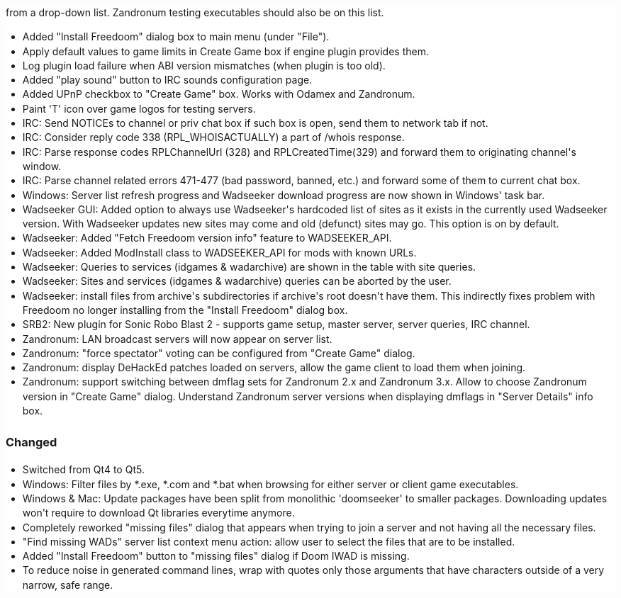 from a drop-down list. Zandronum testing executables should also be on
this list.
- Added "Install Freedoom" dialog box to main menu (under "File").
- Apply default values to game limits in Create Game box
if engine plugin provides them.
- Log plugin load failure when ABI version mismatches (when plugin is too old).
- Added "play sound" button to IRC sounds configuration page.
- Added UPnP checkbox to "Create Game" box. Works with Odamex and Zandronum.
- Paint 'T' icon over game logos for testing servers.
- IRC: Send NOTICEs to channel or priv chat box if such box is open,
send them to network tab if not.
- IRC: Consider reply code 338 (RPL_WHOISACTUALLY) a part of /whois
response.
- IRC: Parse response codes RPLChannelUrl (328) and
RPLCreatedTime(329) and forward them to originating channel's
window.
- IRC: Parse channel related errors 471-477 (bad password, banned,
etc.) and forward some of them to current chat box.
- Windows: Server list refresh progress and Wadseeker download progress
are now shown in Windows' task bar.
- Wadseeker GUI: Added option to always use Wadseeker's hardcoded list
of sites as it exists in the currently used Wadseeker version.
With Wadseeker updates new sites may come and old (defunct) sites may go.
This option is on by default.
- Wadseeker: Added "Fetch Freedoom version info" feature to
WADSEEKER_API.
- Wadseeker: Added ModInstall class to WADSEEKER_API for mods with
known URLs.
- Wadseeker: Queries to services (idgames & wadarchive) are shown in
the table with site queries.
- Wadseeker: Sites and services (idgames & wadarchive) queries can
be aborted by the user.
- Wadseeker: install files from archive's subdirectories if archive's root
doesn't have them. This indirectly fixes problem with Freedoom no longer
installing from the "Install Freedoom" dialog box.
- SRB2: New plugin for Sonic Robo Blast 2 - supports game setup,
master server, server queries, IRC channel.
- Zandronum: LAN broadcast servers will now appear on server list.
- Zandronum: "force spectator" voting can be configured from "Create
Game" dialog.
- Zandronum: display DeHackEd patches loaded on servers, allow the
game client to load them when joining.
- Zandronum: support switching between dmflag sets for Zandronum 2.x
and Zandronum 3.x. Allow to choose Zandronum version in "Create Game"
dialog. Understand Zandronum server versions when displaying
dmflags in "Server Details" info box.

### Changed
- Switched from Qt4 to Qt5.
- Windows: Filter files by *.exe, *.com and *.bat when browsing for
either server or client game executables.
- Windows & Mac: Update packages have been split from monolithic
'doomseeker' to smaller packages. Downloading updates won't
require to download Qt libraries everytime anymore.
- Completely reworked "missing files" dialog that appears when
trying to join a server and not having all the necessary files.
- "Find missing WADs" server list context menu action: allow user
to select the files that are to be installed.
- Added "Install Freedoom" button to "missing files" dialog
if Doom IWAD is missing.
- To reduce noise in generated command lines, wrap with quotes only
those arguments that have characters outside of a very narrow, safe
range.